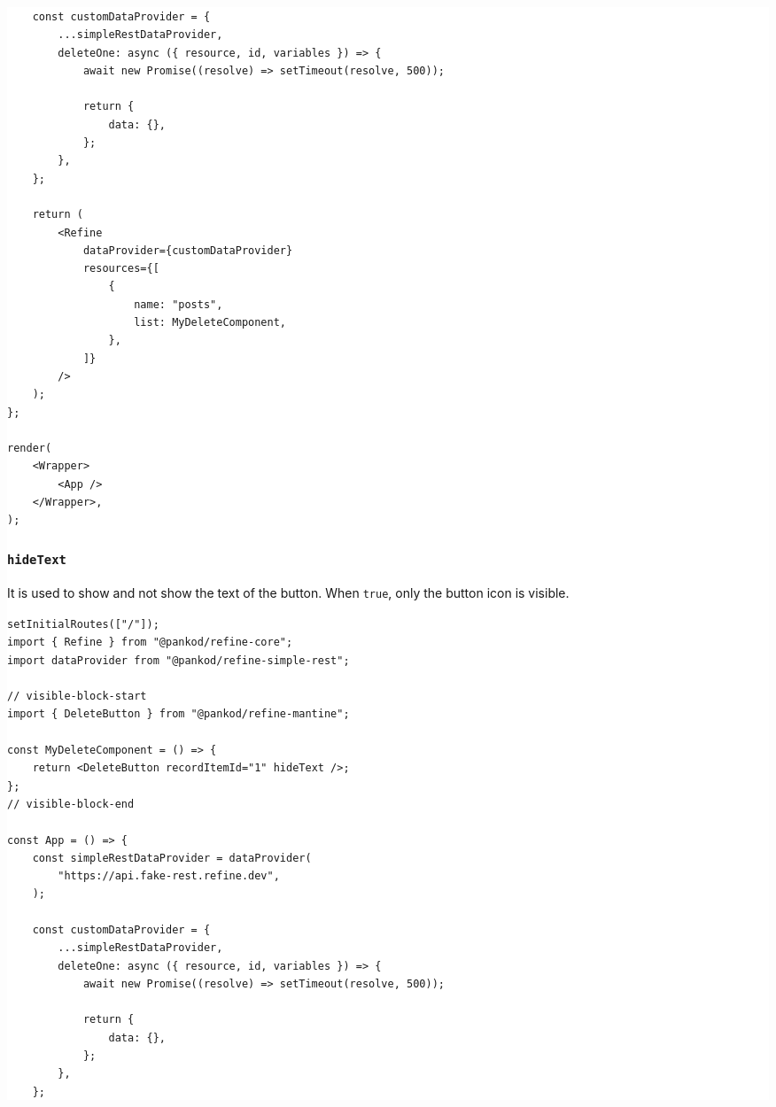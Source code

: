 ```tsx live url=http://localhost:3000 previewHeight=200px
    const customDataProvider = {
        ...simpleRestDataProvider,
        deleteOne: async ({ resource, id, variables }) => {
            await new Promise((resolve) => setTimeout(resolve, 500));

            return {
                data: {},
            };
        },
    };

    return (
        <Refine
            dataProvider={customDataProvider}
            resources={[
                {
                    name: "posts",
                    list: MyDeleteComponent,
                },
            ]}
        />
    );
};

render(
    <Wrapper>
        <App />
    </Wrapper>,
);
```

### `hideText`

It is used to show and not show the text of the button. When `true`, only the button icon is visible.

```tsx live url=http://localhost:3000 previewHeight=200px
setInitialRoutes(["/"]);
import { Refine } from "@pankod/refine-core";
import dataProvider from "@pankod/refine-simple-rest";

// visible-block-start
import { DeleteButton } from "@pankod/refine-mantine";

const MyDeleteComponent = () => {
    return <DeleteButton recordItemId="1" hideText />;
};
// visible-block-end

const App = () => {
    const simpleRestDataProvider = dataProvider(
        "https://api.fake-rest.refine.dev",
    );

    const customDataProvider = {
        ...simpleRestDataProvider,
        deleteOne: async ({ resource, id, variables }) => {
            await new Promise((resolve) => setTimeout(resolve, 500));

            return {
                data: {},
            };
        },
    };
```